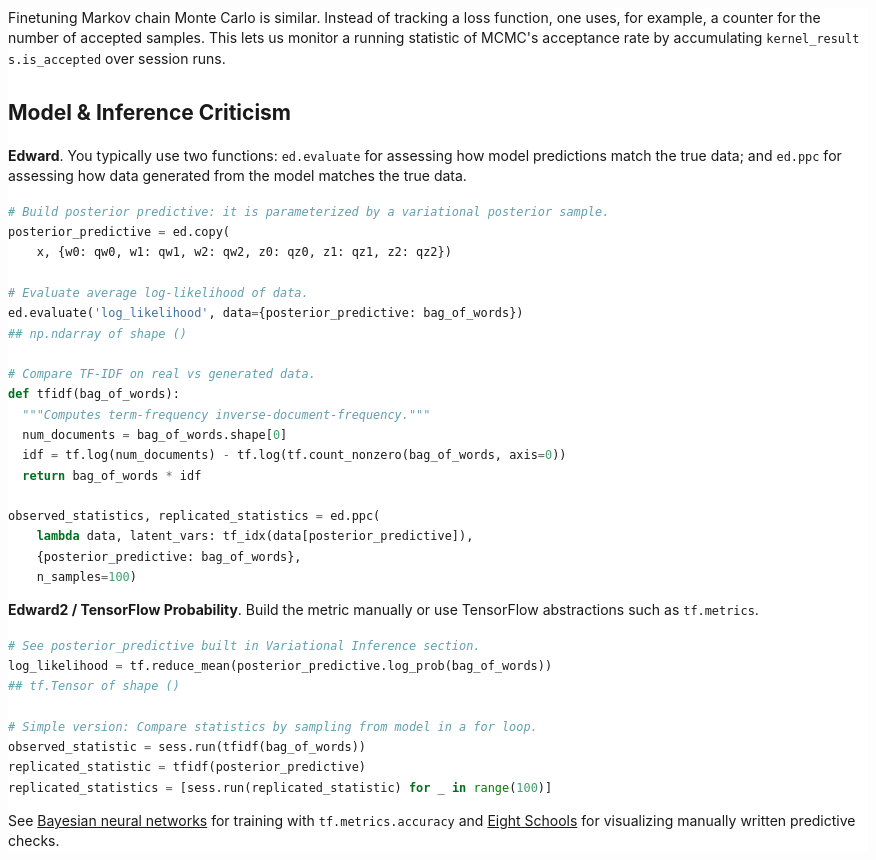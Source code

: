 Finetuning Markov chain Monte Carlo is similar. Instead of tracking a loss
function, one uses, for example, a counter for the number of accepted samples.
This lets us monitor a running statistic of MCMC's acceptance rate by
accumulating `kernel_results.is_accepted` over session runs.

## Model & Inference Criticism

__Edward__. You typically use two functions: `ed.evaluate` for assessing how
model predictions match the true data; and `ed.ppc` for
assessing how data generated from the model matches the true data.

```python
# Build posterior predictive: it is parameterized by a variational posterior sample.
posterior_predictive = ed.copy(
    x, {w0: qw0, w1: qw1, w2: qw2, z0: qz0, z1: qz1, z2: qz2})

# Evaluate average log-likelihood of data.
ed.evaluate('log_likelihood', data={posterior_predictive: bag_of_words})
## np.ndarray of shape ()

# Compare TF-IDF on real vs generated data.
def tfidf(bag_of_words):
  """Computes term-frequency inverse-document-frequency."""
  num_documents = bag_of_words.shape[0]
  idf = tf.log(num_documents) - tf.log(tf.count_nonzero(bag_of_words, axis=0))
  return bag_of_words * idf

observed_statistics, replicated_statistics = ed.ppc(
    lambda data, latent_vars: tf_idx(data[posterior_predictive]),
    {posterior_predictive: bag_of_words},
    n_samples=100)
```

__Edward2 / TensorFlow Probability__. Build the metric manually or use TensorFlow
abstractions such as `tf.metrics`.

```python
# See posterior_predictive built in Variational Inference section.
log_likelihood = tf.reduce_mean(posterior_predictive.log_prob(bag_of_words))
## tf.Tensor of shape ()

# Simple version: Compare statistics by sampling from model in a for loop.
observed_statistic = sess.run(tfidf(bag_of_words))
replicated_statistic = tfidf(posterior_predictive)
replicated_statistics = [sess.run(replicated_statistic) for _ in range(100)]
```

See
[Bayesian neural networks](https://github.com/tensorflow/probability/blob/master/tensorflow_probability/examples/bayesian_neural_network.py)
for training with `tf.metrics.accuracy` and
[Eight Schools](https://github.com/tensorflow/probability/blob/master/tensorflow_probability/examples/jupyter_notebooks/Eight_Schools.ipynb)
for visualizing manually written predictive checks.

